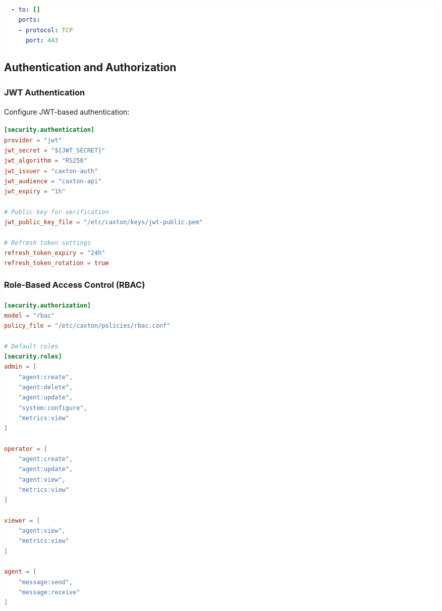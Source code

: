 ```yaml
  - to: []
    ports:
    - protocol: TCP
      port: 443
```

## Authentication and Authorization

### JWT Authentication

Configure JWT-based authentication:

```toml
[security.authentication]
provider = "jwt"
jwt_secret = "${JWT_SECRET}"
jwt_algorithm = "RS256"
jwt_issuer = "caxton-auth"
jwt_audience = "caxton-api"
jwt_expiry = "1h"

# Public key for verification
jwt_public_key_file = "/etc/caxton/keys/jwt-public.pem"

# Refresh token settings
refresh_token_expiry = "24h"
refresh_token_rotation = true
```

### Role-Based Access Control (RBAC)

```toml
[security.authorization]
model = "rbac"
policy_file = "/etc/caxton/policies/rbac.conf"

# Default roles
[security.roles]
admin = [
    "agent:create",
    "agent:delete",
    "agent:update",
    "system:configure",
    "metrics:view"
]

operator = [
    "agent:create",
    "agent:update",
    "agent:view",
    "metrics:view"
]

viewer = [
    "agent:view",
    "metrics:view"
]

agent = [
    "message:send",
    "message:receive"
]
```
